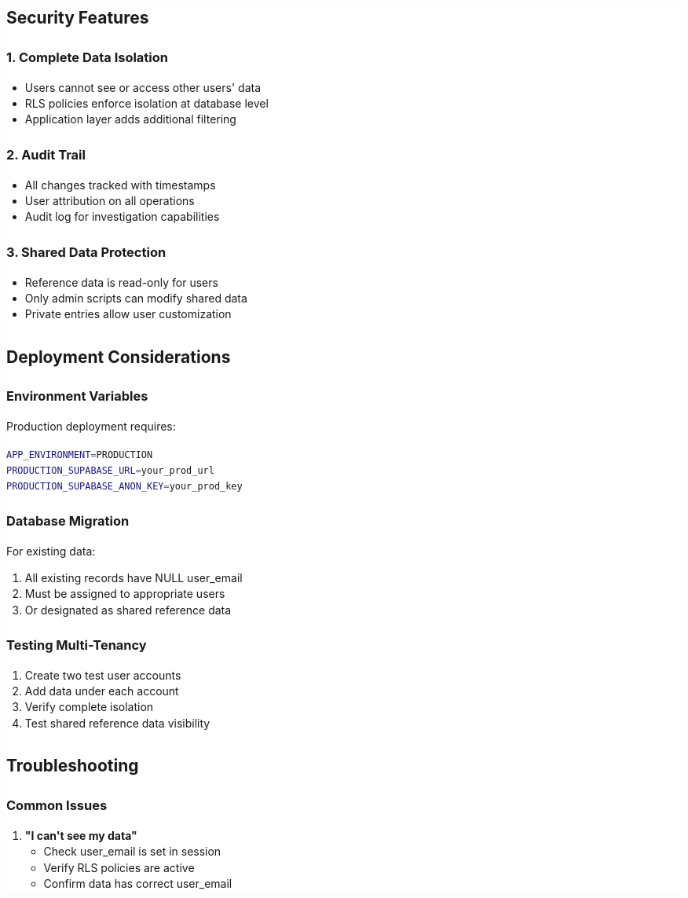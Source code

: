 ## Security Features

### 1. Complete Data Isolation
- Users cannot see or access other users' data
- RLS policies enforce isolation at database level
- Application layer adds additional filtering

### 2. Audit Trail
- All changes tracked with timestamps
- User attribution on all operations
- Audit log for investigation capabilities

### 3. Shared Data Protection
- Reference data is read-only for users
- Only admin scripts can modify shared data
- Private entries allow user customization

## Deployment Considerations

### Environment Variables

Production deployment requires:
```bash
APP_ENVIRONMENT=PRODUCTION
PRODUCTION_SUPABASE_URL=your_prod_url
PRODUCTION_SUPABASE_ANON_KEY=your_prod_key
```

### Database Migration

For existing data:
1. All existing records have NULL user_email
2. Must be assigned to appropriate users
3. Or designated as shared reference data

### Testing Multi-Tenancy

1. Create two test user accounts
2. Add data under each account
3. Verify complete isolation
4. Test shared reference data visibility

## Troubleshooting

### Common Issues

1. **"I can't see my data"**
   - Check user_email is set in session
   - Verify RLS policies are active
   - Confirm data has correct user_email
